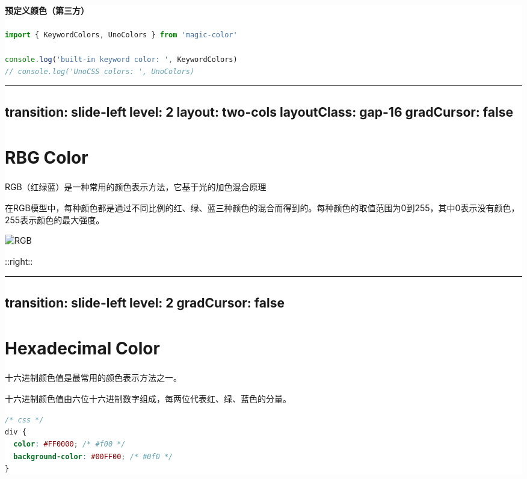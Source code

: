 <div  v-show="$slidev.nav.clicks === 3">

#### 预定义颜色（第三方）

<div max-h-80 of-auto rd-md>

```ts {monaco-run}
import { KeywordColors, UnoColors } from 'magic-color'

console.log('built-in keyword color: ', KeywordColors)
// console.log('UnoCSS colors: ', UnoColors)
```

</div>

</div>

---
transition: slide-left
level: 2
layout: two-cols
layoutClass: gap-16
gradCursor: false
---

# RBG Color

RGB（红绿蓝）是一种常用的颜色表示方法，它基于光的加色混合原理

在RGB模型中，每种颜色都是通过不同比例的红、绿、蓝三种颜色的混合而得到的。每种颜色的取值范围为0到255，其中0表示没有颜色，255表示颜色的最大强度。

![RGB](/meta/rgb-mode-squrae.png)

::right::

<div fccc h-full>
<Rgb />
</div>

---
transition: slide-left
level: 2
gradCursor: false
---

# Hexadecimal Color

十六进制颜色值是最常用的颜色表示方法之一。

十六进制颜色值由六位十六进制数字组成，每两位代表红、绿、蓝色的分量。

```css
/* css */
div {
  color: #FF0000; /* #f00 */
  background-color: #00FF00; /* #0f0 */
}
```
